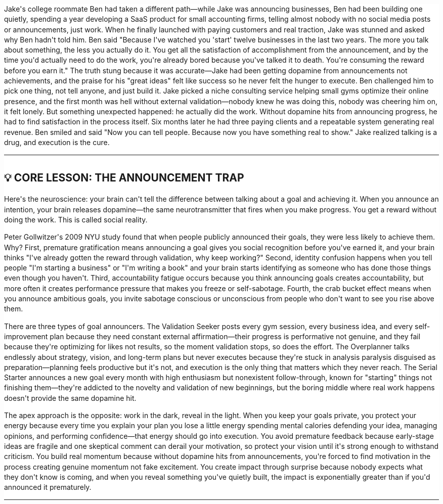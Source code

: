 Jake's college roommate Ben had taken a different path—while Jake was announcing businesses, Ben had been building one quietly, spending a year developing a SaaS product for small accounting firms, telling almost nobody with no social media posts or announcements, just work. When he finally launched with paying customers and real traction, Jake was stunned and asked why Ben hadn't told him. Ben said "Because I've watched you 'start' twelve businesses in the last two years. The more you talk about something, the less you actually do it. You get all the satisfaction of accomplishment from the announcement, and by the time you'd actually need to do the work, you're already bored because you've talked it to death. You're consuming the reward before you earn it." The truth stung because it was accurate—Jake had been getting dopamine from announcements not achievements, and the praise for his "great ideas" felt like success so he never felt the hunger to execute. Ben challenged him to pick one thing, not tell anyone, and just build it. Jake picked a niche consulting service helping small gyms optimize their online presence, and the first month was hell without external validation—nobody knew he was doing this, nobody was cheering him on, it felt lonely. But something unexpected happened: he actually did the work. Without dopamine hits from announcing progress, he had to find satisfaction in the process itself. Six months later he had three paying clients and a repeatable system generating real revenue. Ben smiled and said "Now you can tell people. Because now you have something real to show." Jake realized talking is a drug, and execution is the cure.

---

## 💡 CORE LESSON: THE ANNOUNCEMENT TRAP

Here's the neuroscience: your brain can't tell the difference between talking about a goal and achieving it. When you announce an intention, your brain releases dopamine—the same neurotransmitter that fires when you make progress. You get a reward without doing the work. This is called social reality.

Peter Gollwitzer's 2009 NYU study found that when people publicly announced their goals, they were less likely to achieve them. Why? First, premature gratification means announcing a goal gives you social recognition before you've earned it, and your brain thinks "I've already gotten the reward through validation, why keep working?" Second, identity confusion happens when you tell people "I'm starting a business" or "I'm writing a book" and your brain starts identifying as someone who has done those things even though you haven't. Third, accountability fatigue occurs because you think announcing goals creates accountability, but more often it creates performance pressure that makes you freeze or self-sabotage. Fourth, the crab bucket effect means when you announce ambitious goals, you invite sabotage conscious or unconscious from people who don't want to see you rise above them.

There are three types of goal announcers. The Validation Seeker posts every gym session, every business idea, and every self-improvement plan because they need constant external affirmation—their progress is performative not genuine, and they fail because they're optimizing for likes not results, so the moment validation stops, so does the effort. The Overplanner talks endlessly about strategy, vision, and long-term plans but never executes because they're stuck in analysis paralysis disguised as preparation—planning feels productive but it's not, and execution is the only thing that matters which they never reach. The Serial Starter announces a new goal every month with high enthusiasm but nonexistent follow-through, known for "starting" things not finishing them—they're addicted to the novelty and validation of new beginnings, but the boring middle where real work happens doesn't provide the same dopamine hit.

The apex approach is the opposite: work in the dark, reveal in the light. When you keep your goals private, you protect your energy because every time you explain your plan you lose a little energy spending mental calories defending your idea, managing opinions, and performing confidence—that energy should go into execution. You avoid premature feedback because early-stage ideas are fragile and one skeptical comment can derail your motivation, so protect your vision until it's strong enough to withstand criticism. You build real momentum because without dopamine hits from announcements, you're forced to find motivation in the process creating genuine momentum not fake excitement. You create impact through surprise because nobody expects what they don't know is coming, and when you reveal something you've quietly built, the impact is exponentially greater than if you'd announced it prematurely.

---